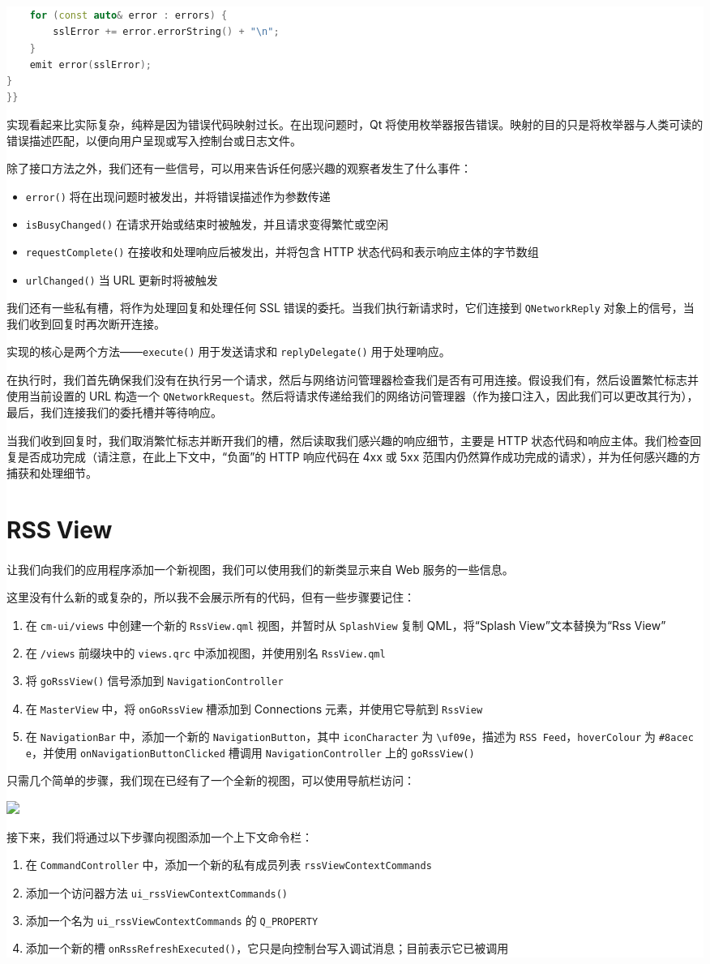 ```cpp
    for (const auto& error : errors) {
        sslError += error.errorString() + "\n";
    }
    emit error(sslError);
}
}}
```

实现看起来比实际复杂，纯粹是因为错误代码映射过长。在出现问题时，Qt 将使用枚举器报告错误。映射的目的只是将枚举器与人类可读的错误描述匹配，以便向用户呈现或写入控制台或日志文件。

除了接口方法之外，我们还有一些信号，可以用来告诉任何感兴趣的观察者发生了什么事件：

+   `error()` 将在出现问题时被发出，并将错误描述作为参数传递

+   `isBusyChanged()` 在请求开始或结束时被触发，并且请求变得繁忙或空闲

+   `requestComplete()` 在接收和处理响应后被发出，并将包含 HTTP 状态代码和表示响应主体的字节数组

+   `urlChanged()` 当 URL 更新时将被触发

我们还有一些私有槽，将作为处理回复和处理任何 SSL 错误的委托。当我们执行新请求时，它们连接到 `QNetworkReply` 对象上的信号，当我们收到回复时再次断开连接。

实现的核心是两个方法——`execute()` 用于发送请求和 `replyDelegate()` 用于处理响应。

在执行时，我们首先确保我们没有在执行另一个请求，然后与网络访问管理器检查我们是否有可用连接。假设我们有，然后设置繁忙标志并使用当前设置的 URL 构造一个 `QNetworkRequest`。然后将请求传递给我们的网络访问管理器（作为接口注入，因此我们可以更改其行为），最后，我们连接我们的委托槽并等待响应。

当我们收到回复时，我们取消繁忙标志并断开我们的槽，然后读取我们感兴趣的响应细节，主要是 HTTP 状态代码和响应主体。我们检查回复是否成功完成（请注意，在此上下文中，“负面”的 HTTP 响应代码在 4xx 或 5xx 范围内仍然算作成功完成的请求），并为任何感兴趣的方捕获和处理细节。

# RSS View

让我们向我们的应用程序添加一个新视图，我们可以使用我们的新类显示来自 Web 服务的一些信息。

这里没有什么新的或复杂的，所以我不会展示所有的代码，但有一些步骤要记住：

1.  在 `cm-ui/views` 中创建一个新的 `RssView.qml` 视图，并暂时从 `SplashView` 复制 QML，将“Splash View”文本替换为“Rss View”

1.  在 `/views` 前缀块中的 `views.qrc` 中添加视图，并使用别名 `RssView.qml`

1.  将 `goRssView()` 信号添加到 `NavigationController`

1.  在 `MasterView` 中，将 `onGoRssView` 槽添加到 Connections 元素，并使用它导航到 `RssView`

1.  在 `NavigationBar` 中，添加一个新的 `NavigationButton`，其中 `iconCharacter` 为 `\uf09e`，描述为 `RSS Feed`，`hoverColour` 为 `#8acece`，并使用 `onNavigationButtonClicked` 槽调用 `NavigationController` 上的 `goRssView()`

只需几个简单的步骤，我们现在已经有了一个全新的视图，可以使用导航栏访问：

![](https://github.com/OpenDocCN/freelearn-c-cpp-zh/raw/master/docs/lrn-qt5/img/a39dd8f0-b57c-4e65-be77-0dbb773ed7fa.png)

接下来，我们将通过以下步骤向视图添加一个上下文命令栏：

1.  在 `CommandController` 中，添加一个新的私有成员列表 `rssViewContextCommands`

1.  添加一个访问器方法 `ui_rssViewContextCommands()`

1.  添加一个名为 `ui_rssViewContextCommands` 的 `Q_PROPERTY`

1.  添加一个新的槽 `onRssRefreshExecuted()`，它只是向控制台写入调试消息；目前表示它已被调用
